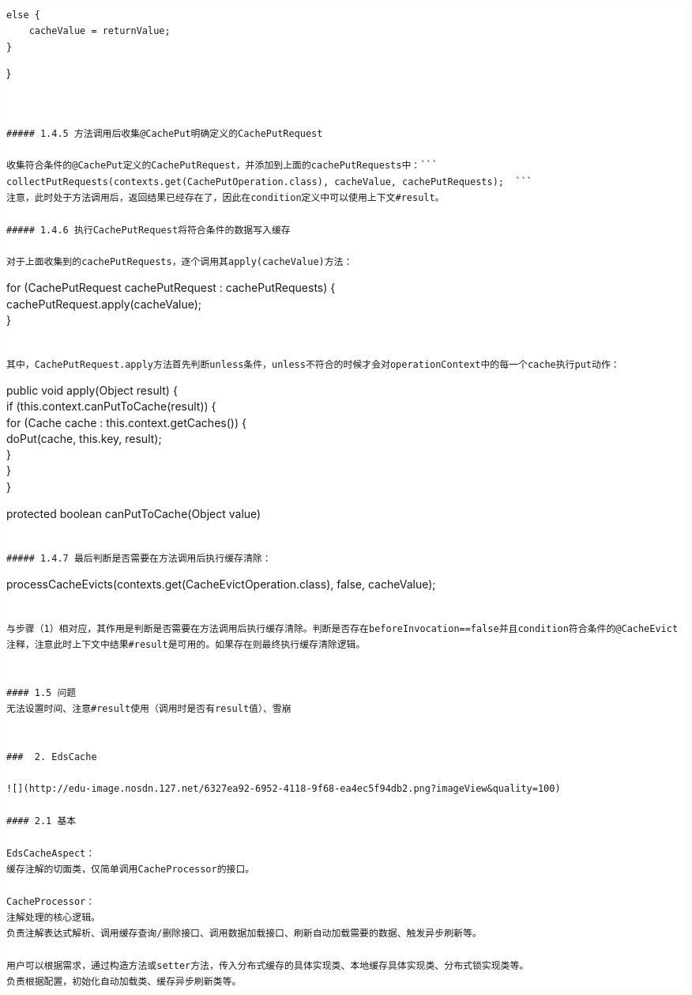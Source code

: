     else {  
        cacheValue = returnValue;  
    }  
}  
```


##### 1.4.5 方法调用后收集@CachePut明确定义的CachePutRequest

收集符合条件的@CachePut定义的CachePutRequest，并添加到上面的cachePutRequests中：```
collectPutRequests(contexts.get(CachePutOperation.class), cacheValue, cachePutRequests);  ```
注意，此时处于方法调用后，返回结果已经存在了，因此在condition定义中可以使用上下文#result。

##### 1.4.6 执行CachePutRequest将符合条件的数据写入缓存

对于上面收集到的cachePutRequests，逐个调用其apply(cacheValue)方法：

```
for (CachePutRequest cachePutRequest : cachePutRequests) {  
        cachePutRequest.apply(cacheValue);  
}  
```

其中，CachePutRequest.apply方法首先判断unless条件，unless不符合的时候才会对operationContext中的每一个cache执行put动作：

```
public void apply(Object result) {  
        if (this.context.canPutToCache(result)) {  
            for (Cache cache : this.context.getCaches()) {  
                doPut(cache, this.key, result);  
            }  
        }  
}

protected boolean canPutToCache(Object value)
```

##### 1.4.7 最后判断是否需要在方法调用后执行缓存清除：
```
processCacheEvicts(contexts.get(CacheEvictOperation.class), false, cacheValue); 
```

与步骤（1）相对应，其作用是判断是否需要在方法调用后执行缓存清除。判断是否存在beforeInvocation==false并且condition符合条件的@CacheEvict注释，注意此时上下文中结果#result是可用的。如果存在则最终执行缓存清除逻辑。


#### 1.5 问题
无法设置时间、注意#result使用（调用时是否有result值）、雪崩


###  2. EdsCache

![](http://edu-image.nosdn.127.net/6327ea92-6952-4118-9f68-ea4ec5f94db2.png?imageView&quality=100)

#### 2.1 基本

EdsCacheAspect：
缓存注解的切面类，仅简单调用CacheProcessor的接口。

CacheProcessor：
注解处理的核心逻辑。
负责注解表达式解析、调用缓存查询/删除接口、调用数据加载接口、刷新自动加载需要的数据、触发异步刷新等。

用户可以根据需求，通过构造方法或setter方法，传入分布式缓存的具体实现类、本地缓存具体实现类、分布式锁实现类等。
负责根据配置，初始化自动加载类、缓存异步刷新类等。
```